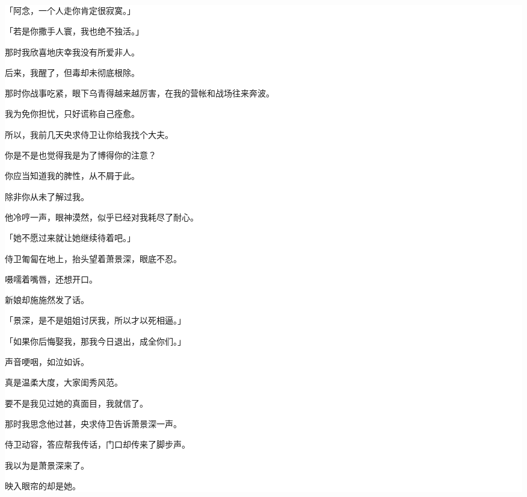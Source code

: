 
「阿念，一个人走你肯定很寂寞。」


「若是你撒手人寰，我也绝不独活。」


那时我欣喜地庆幸我没有所爱非人。


后来，我醒了，但毒却未彻底根除。


那时你战事吃紧，眼下乌青得越来越厉害，在我的营帐和战场往来奔波。


我为免你担忧，只好谎称自己痊愈。


所以，我前几天央求侍卫让你给我找个大夫。


你是不是也觉得我是为了博得你的注意？


你应当知道我的脾性，从不屑于此。


除非你从未了解过我。


他冷哼一声，眼神漠然，似乎已经对我耗尽了耐心。


「她不愿过来就让她继续待着吧。」


侍卫匍匐在地上，抬头望着萧景深，眼底不忍。


嗫嚅着嘴唇，还想开口。


新娘却施施然发了话。


「景深，是不是姐姐讨厌我，所以才以死相逼。」


「如果你后悔娶我，那我今日退出，成全你们。」


声音哽咽，如泣如诉。


真是温柔大度，大家闺秀风范。


要不是我见过她的真面目，我就信了。


那时我思念他过甚，央求侍卫告诉萧景深一声。


侍卫动容，答应帮我传话，门口却传来了脚步声。


我以为是萧景深来了。


映入眼帘的却是她。


